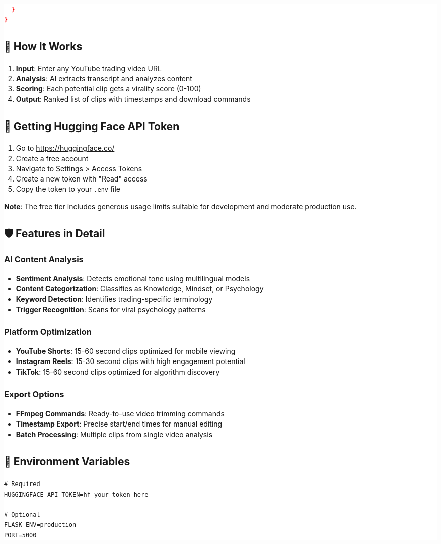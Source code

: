 ```json
  }
}
```

## 🎨 How It Works

1. **Input**: Enter any YouTube trading video URL
2. **Analysis**: AI extracts transcript and analyzes content
3. **Scoring**: Each potential clip gets a virality score (0-100)
4. **Output**: Ranked list of clips with timestamps and download commands

## 🔑 Getting Hugging Face API Token

1. Go to https://huggingface.co/
2. Create a free account
3. Navigate to Settings > Access Tokens
4. Create a new token with "Read" access
5. Copy the token to your `.env` file

**Note**: The free tier includes generous usage limits suitable for development and moderate production use.

## 🛡 Features in Detail

### AI Content Analysis
- **Sentiment Analysis**: Detects emotional tone using multilingual models
- **Content Categorization**: Classifies as Knowledge, Mindset, or Psychology
- **Keyword Detection**: Identifies trading-specific terminology
- **Trigger Recognition**: Scans for viral psychology patterns

### Platform Optimization
- **YouTube Shorts**: 15-60 second clips optimized for mobile viewing
- **Instagram Reels**: 15-30 second clips with high engagement potential  
- **TikTok**: 15-60 second clips optimized for algorithm discovery

### Export Options
- **FFmpeg Commands**: Ready-to-use video trimming commands
- **Timestamp Export**: Precise start/end times for manual editing
- **Batch Processing**: Multiple clips from single video analysis

## 🔐 Environment Variables

```env
# Required
HUGGINGFACE_API_TOKEN=hf_your_token_here

# Optional
FLASK_ENV=production
PORT=5000
```
